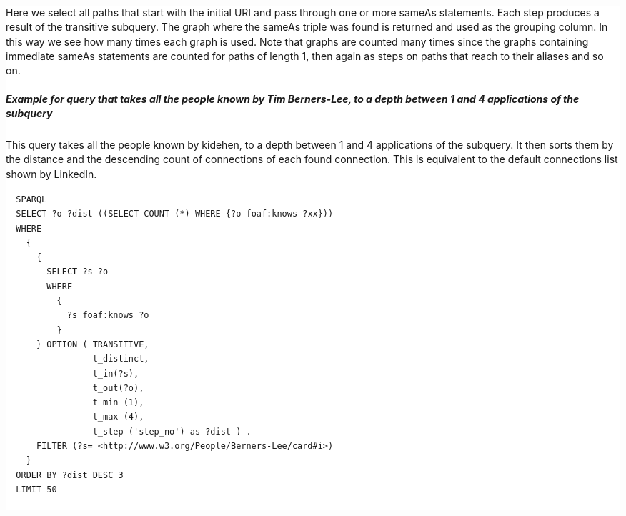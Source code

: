 Here we select all paths that start with the initial URI and pass
through one or more sameAs statements. Each step produces a result of
the transitive subquery. The graph where the sameAs triple was found is
returned and used as the grouping column. In this way we see how many
times each graph is used. Note that graphs are counted many times since
the graphs containing immediate sameAs statements are counted for paths
of length 1, then again as steps on paths that reach to their aliases
and so on.

</div>

<div id="rdfsparqlimplementatiotransexamples2" class="section">

<div class="titlepage">

<div>

<div>

##### Example for query that takes all the people known by Tim Berners-Lee, to a depth between 1 and 4 applications of the subquery

</div>

</div>

</div>

This query takes all the people known by kidehen, to a depth between 1
and 4 applications of the subquery. It then sorts them by the distance
and the descending count of connections of each found connection. This
is equivalent to the default connections list shown by LinkedIn.

``` programlisting
  SPARQL
  SELECT ?o ?dist ((SELECT COUNT (*) WHERE {?o foaf:knows ?xx}))
  WHERE
    {
      {
        SELECT ?s ?o
        WHERE
          {
            ?s foaf:knows ?o
          }
      } OPTION ( TRANSITIVE,
                 t_distinct,
                 t_in(?s),
                 t_out(?o),
                 t_min (1),
                 t_max (4),
                 t_step ('step_no') as ?dist ) .
      FILTER (?s= <http://www.w3.org/People/Berners-Lee/card#i>)
    }
  ORDER BY ?dist DESC 3
  LIMIT 50
  
```
